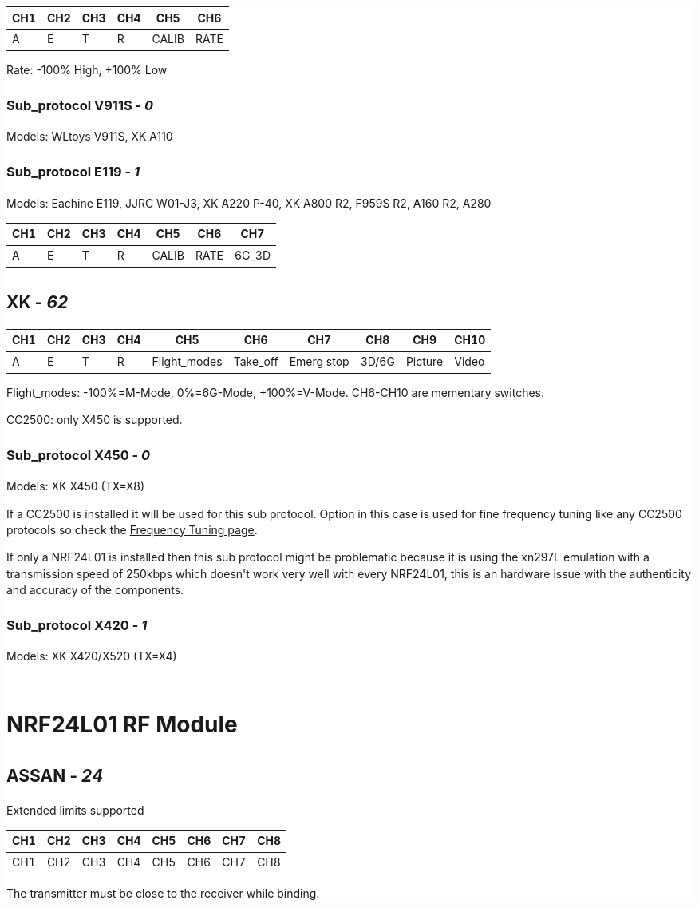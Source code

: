 CH1|CH2|CH3|CH4|CH5|CH6
---|---|---|---|---|---
A|E|T|R|CALIB|RATE

Rate: -100% High, +100% Low

### Sub_protocol V911S - *0*
Models: WLtoys V911S, XK A110

### Sub_protocol E119 - *1*
Models: Eachine E119, JJRC W01-J3, XK A220 P-40, XK A800 R2, F959S R2, A160 R2, A280

CH1|CH2|CH3|CH4|CH5|CH6|CH7
---|---|---|---|---|---|---
A|E|T|R|CALIB|RATE|6G_3D

## XK - *62*

CH1|CH2|CH3|CH4|CH5|CH6|CH7|CH8|CH9|CH10
---|---|---|---|---|---|---|---|---|----
A|E|T|R|Flight_modes|Take_off|Emerg stop|3D/6G|Picture|Video

Flight_modes: -100%=M-Mode, 0%=6G-Mode, +100%=V-Mode. CH6-CH10 are mementary switches.

CC2500: only X450 is supported.

### Sub_protocol X450 - *0*
Models: XK X450 (TX=X8)

If a CC2500 is installed it will be used for this sub protocol. Option in this case is used for fine frequency tuning like any CC2500 protocols so check the [Frequency Tuning page](/docs/Frequency_Tuning.md).

If only a NRF24L01 is installed then this sub protocol might be problematic because it is using the xn297L emulation with a transmission speed of 250kbps which doesn't work very well with every NRF24L01, this is an hardware issue with the authenticity and accuracy of the components.

### Sub_protocol X420 - *1*
Models: XK X420/X520 (TX=X4)

***
# NRF24L01 RF Module

## ASSAN - *24*
Extended limits supported

CH1|CH2|CH3|CH4|CH5|CH6|CH7|CH8
---|---|---|---|---|---|---|---
CH1|CH2|CH3|CH4|CH5|CH6|CH7|CH8

The transmitter must be close to the receiver while binding.
